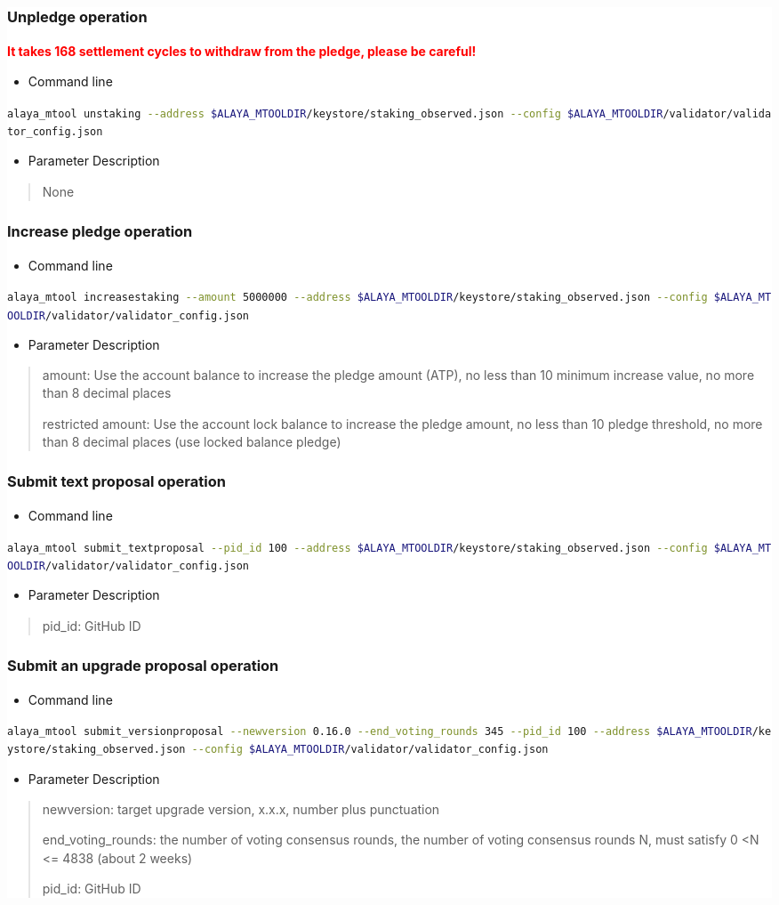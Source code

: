 ### Unpledge operation

<font color="red">**It takes 168 settlement cycles to withdraw from the pledge, please be careful!**</font>

- Command line

```bash
alaya_mtool unstaking --address $ALAYA_MTOOLDIR/keystore/staking_observed.json --config $ALAYA_MTOOLDIR/validator/validator_config.json
```

- Parameter Description

> None

### Increase pledge operation

- Command line

```bash
alaya_mtool increasestaking --amount 5000000 --address $ALAYA_MTOOLDIR/keystore/staking_observed.json --config $ALAYA_MTOOLDIR/validator/validator_config.json
```

- Parameter Description

> amount: Use the account balance to increase the pledge amount (ATP), no less than 10 minimum increase value, no more than 8 decimal places
>
> restricted amount: Use the account lock balance to increase the pledge amount, no less than 10 pledge threshold, no more than 8 decimal places (use locked balance pledge)

### Submit text proposal operation

- Command line

```bash
alaya_mtool submit_textproposal --pid_id 100 --address $ALAYA_MTOOLDIR/keystore/staking_observed.json --config $ALAYA_MTOOLDIR/validator/validator_config.json
```

- Parameter Description

> pid_id: GitHub ID

### Submit an upgrade proposal operation

- Command line

```bash
alaya_mtool submit_versionproposal --newversion 0.16.0 --end_voting_rounds 345 --pid_id 100 --address $ALAYA_MTOOLDIR/keystore/staking_observed.json --config $ALAYA_MTOOLDIR/validator/validator_config.json
```

- Parameter Description

> newversion: target upgrade version, x.x.x, number plus punctuation
>
> end_voting_rounds: the number of voting consensus rounds, the number of voting consensus rounds N, must satisfy 0 <N <= 4838 (about 2 weeks)
>
> pid_id: GitHub ID
